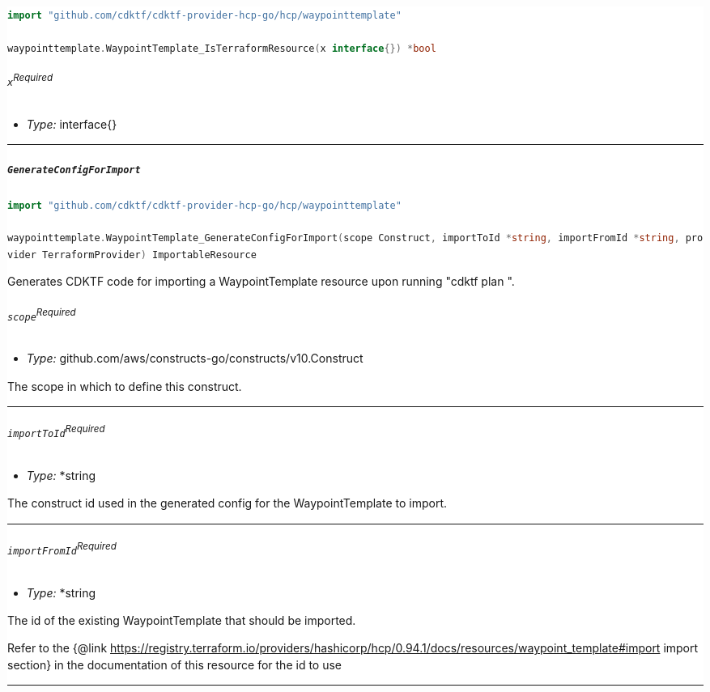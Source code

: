 ```go
import "github.com/cdktf/cdktf-provider-hcp-go/hcp/waypointtemplate"

waypointtemplate.WaypointTemplate_IsTerraformResource(x interface{}) *bool
```

###### `x`<sup>Required</sup> <a name="x" id="@cdktf/provider-hcp.waypointTemplate.WaypointTemplate.isTerraformResource.parameter.x"></a>

- *Type:* interface{}

---

##### `GenerateConfigForImport` <a name="GenerateConfigForImport" id="@cdktf/provider-hcp.waypointTemplate.WaypointTemplate.generateConfigForImport"></a>

```go
import "github.com/cdktf/cdktf-provider-hcp-go/hcp/waypointtemplate"

waypointtemplate.WaypointTemplate_GenerateConfigForImport(scope Construct, importToId *string, importFromId *string, provider TerraformProvider) ImportableResource
```

Generates CDKTF code for importing a WaypointTemplate resource upon running "cdktf plan <stack-name>".

###### `scope`<sup>Required</sup> <a name="scope" id="@cdktf/provider-hcp.waypointTemplate.WaypointTemplate.generateConfigForImport.parameter.scope"></a>

- *Type:* github.com/aws/constructs-go/constructs/v10.Construct

The scope in which to define this construct.

---

###### `importToId`<sup>Required</sup> <a name="importToId" id="@cdktf/provider-hcp.waypointTemplate.WaypointTemplate.generateConfigForImport.parameter.importToId"></a>

- *Type:* *string

The construct id used in the generated config for the WaypointTemplate to import.

---

###### `importFromId`<sup>Required</sup> <a name="importFromId" id="@cdktf/provider-hcp.waypointTemplate.WaypointTemplate.generateConfigForImport.parameter.importFromId"></a>

- *Type:* *string

The id of the existing WaypointTemplate that should be imported.

Refer to the {@link https://registry.terraform.io/providers/hashicorp/hcp/0.94.1/docs/resources/waypoint_template#import import section} in the documentation of this resource for the id to use

---